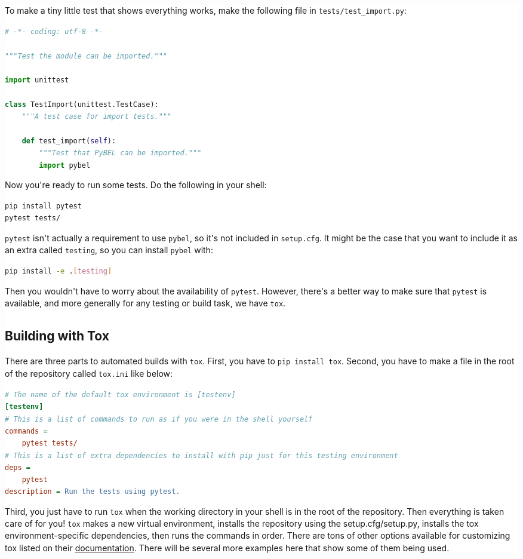 To make a tiny little test that shows everything works, make the following file in `tests/test_import.py`:

```python
# -*- coding: utf-8 -*-

"""Test the module can be imported."""

import unittest

class TestImport(unittest.TestCase):
    """A test case for import tests."""

    def test_import(self):
        """Test that PyBEL can be imported."""
        import pybel
```

Now you're ready to run some tests. Do the following in your shell:

```sh
pip install pytest
pytest tests/
```

`pytest` isn't actually a requirement to use `pybel`, so it's not included in `setup.cfg`. It might be the
case that you want to include it as an extra called `testing`, so you can install `pybel` with:

```sh
pip install -e .[testing]
```

Then you wouldn't have to worry about the availability of `pytest`. However, there's a better way
to make sure that `pytest` is available, and more generally for any testing or build task, we have
`tox`.

## Building with Tox

There are three parts to automated builds with `tox`. First, you have to `pip install tox`. Second,
you have to make a file in the root of the repository called `tox.ini` like below:

```ini
# The name of the default tox environment is [testenv]
[testenv]
# This is a list of commands to run as if you were in the shell yourself
commands =
    pytest tests/
# This is a list of extra dependencies to install with pip just for this testing environment
deps =
    pytest
description = Run the tests using pytest.
```

Third, you just have to run `tox` when the working directory in your shell is in the root of the
repository. Then everything is taken care of for you! `tox` makes a new virtual environment, installs
the repository using the setup.cfg/setup.py, installs the tox environment-specific dependencies, then
runs the commands in order. There are tons of other options available for customizing tox listed on
their [documentation](https://tox.readthedocs.io/en/latest/). There will be several more examples here
that show some of them being used.
